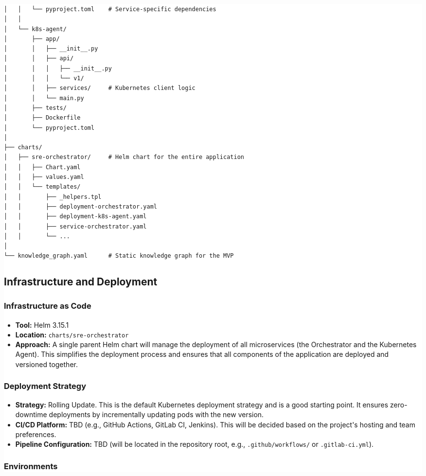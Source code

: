 ```plaintext
│   │   └── pyproject.toml    # Service-specific dependencies
│   │
│   └── k8s-agent/
│       ├── app/
│       │   ├── __init__.py
│       │   ├── api/
│       │   │   ├── __init__.py
│       │   │   └── v1/
│       │   ├── services/     # Kubernetes client logic
│       │   └── main.py
│       ├── tests/
│       ├── Dockerfile
│       └── pyproject.toml
│
├── charts/
│   ├── sre-orchestrator/     # Helm chart for the entire application
│   │   ├── Chart.yaml
│   │   ├── values.yaml
│   │   └── templates/
│   │       ├── _helpers.tpl
│   │       ├── deployment-orchestrator.yaml
│   │       ├── deployment-k8s-agent.yaml
│   │       ├── service-orchestrator.yaml
│   │       └── ...
│
└── knowledge_graph.yaml      # Static knowledge graph for the MVP
```

## Infrastructure and Deployment

### Infrastructure as Code

- **Tool:** Helm 3.15.1
- **Location:** `charts/sre-orchestrator`
- **Approach:** A single parent Helm chart will manage the deployment of all microservices (the Orchestrator and the Kubernetes Agent). This simplifies the deployment process and ensures that all components of the application are deployed and versioned together.

### Deployment Strategy

- **Strategy:** Rolling Update. This is the default Kubernetes deployment strategy and is a good starting point. It ensures zero-downtime deployments by incrementally updating pods with the new version.
- **CI/CD Platform:** TBD (e.g., GitHub Actions, GitLab CI, Jenkins). This will be decided based on the project's hosting and team preferences.
- **Pipeline Configuration:** TBD (will be located in the repository root, e.g., `.github/workflows/` or `.gitlab-ci.yml`).

### Environments
